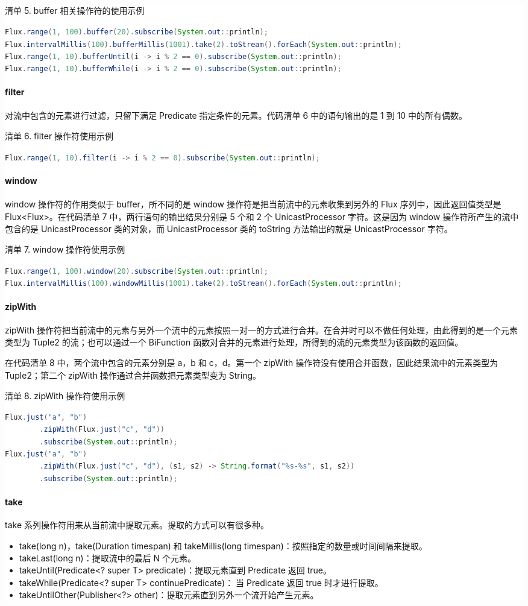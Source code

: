 清单 5. buffer 相关操作符的使用示例

```java
Flux.range(1, 100).buffer(20).subscribe(System.out::println);
Flux.intervalMillis(100).bufferMillis(1001).take(2).toStream().forEach(System.out::println);
Flux.range(1, 10).bufferUntil(i -> i % 2 == 0).subscribe(System.out::println);
Flux.range(1, 10).bufferWhile(i -> i % 2 == 0).subscribe(System.out::println);
```

#### filter

对流中包含的元素进行过滤，只留下满足 Predicate 指定条件的元素。代码清单 6 中的语句输出的是 1 到 10 中的所有偶数。

清单 6. filter 操作符使用示例

```java
Flux.range(1, 10).filter(i -> i % 2 == 0).subscribe(System.out::println);
```

#### window

window 操作符的作用类似于 buffer，所不同的是 window 操作符是把当前流中的元素收集到另外的 Flux 序列中，因此返回值类型是 Flux<Flux<T>>。在代码清单 7 中，两行语句的输出结果分别是 5 个和 2 个 UnicastProcessor 字符。这是因为 window 操作符所产生的流中包含的是 UnicastProcessor 类的对象，而 UnicastProcessor 类的 toString 方法输出的就是 UnicastProcessor 字符。

清单 7. window 操作符使用示例

```java
Flux.range(1, 100).window(20).subscribe(System.out::println);
Flux.intervalMillis(100).windowMillis(1001).take(2).toStream().forEach(System.out::println);
```

#### zipWith

zipWith 操作符把当前流中的元素与另外一个流中的元素按照一对一的方式进行合并。在合并时可以不做任何处理，由此得到的是一个元素类型为 Tuple2 的流；也可以通过一个 BiFunction 函数对合并的元素进行处理，所得到的流的元素类型为该函数的返回值。

在代码清单 8 中，两个流中包含的元素分别是 a，b 和 c，d。第一个 zipWith 操作符没有使用合并函数，因此结果流中的元素类型为 Tuple2；第二个 zipWith 操作通过合并函数把元素类型变为 String。

清单 8. zipWith 操作符使用示例

```java
Flux.just("a", "b")
        .zipWith(Flux.just("c", "d"))
        .subscribe(System.out::println);
Flux.just("a", "b")
        .zipWith(Flux.just("c", "d"), (s1, s2) -> String.format("%s-%s", s1, s2))
        .subscribe(System.out::println);
```

#### take

take 系列操作符用来从当前流中提取元素。提取的方式可以有很多种。

* take(long n)，take(Duration timespan) 和 takeMillis(long timespan)：按照指定的数量或时间间隔来提取。
* takeLast(long n)：提取流中的最后 N 个元素。
* takeUntil(Predicate<? super T> predicate)：提取元素直到 Predicate 返回 true。
* takeWhile(Predicate<? super T> continuePredicate)： 当 Predicate 返回 true 时才进行提取。
* takeUntilOther(Publisher<?> other)：提取元素直到另外一个流开始产生元素。
